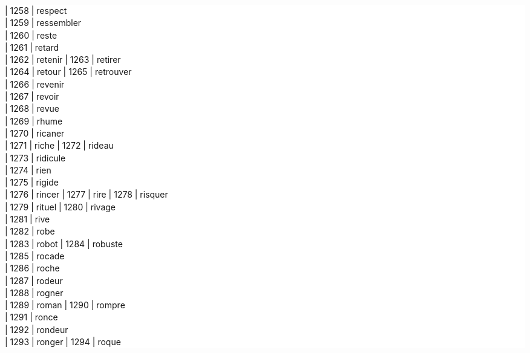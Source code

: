 | 1258  | respect  
| 1259  | ressembler  
| 1260  | reste  
| 1261  | retard  
| 1262  | retenir 
| 1263  | retirer  
| 1264  | retour 
| 1265  | retrouver  
| 1266  | revenir  
| 1267  | revoir  
| 1268  | revue  
| 1269  | rhume  
| 1270  | ricaner  
| 1271  | riche 
| 1272  | rideau  
| 1273  | ridicule  
| 1274  | rien  
| 1275  | rigide  
| 1276  | rincer 
| 1277  | rire 
| 1278  | risquer  
| 1279  | rituel 
| 1280  | rivage  
| 1281  | rive  
| 1282  | robe  
| 1283  | robot 
| 1284  | robuste  
| 1285  | rocade  
| 1286  | roche  
| 1287  | rodeur  
| 1288  | rogner  
| 1289  | roman 
| 1290  | rompre  
| 1291  | ronce  
| 1292  | rondeur  
| 1293  | ronger 
| 1294  | roque  